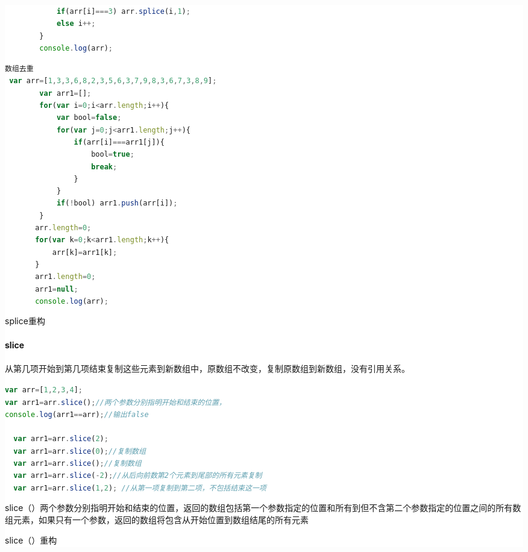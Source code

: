 ```js
            if(arr[i]===3) arr.splice(i,1);
            else i++;
        }
        console.log(arr);
```

```js
数组去重
 var arr=[1,3,3,6,8,2,3,5,6,3,7,9,8,3,6,7,3,8,9];
        var arr1=[];
        for(var i=0;i<arr.length;i++){
            var bool=false;
            for(var j=0;j<arr1.length;j++){
                if(arr[i]===arr1[j]){
                    bool=true;
                    break;
                }
            }
            if(!bool) arr1.push(arr[i]);
        }
       arr.length=0;
       for(var k=0;k<arr1.length;k++){
           arr[k]=arr1[k];
       }
       arr1.length=0;
       arr1=null;
       console.log(arr);
```

splice重构

```

```

#### slice

从第几项开始到第几项结束复制这些元素到新数组中，原数组不改变，复制原数组到新数组，没有引用关系。

```js
var arr=[1,2,3,4];
var arr1=arr.slice();//两个参数分别指明开始和结束的位置，
console.log(arr1==arr);//输出false

  var arr1=arr.slice(2);
  var arr1=arr.slice(0);//复制数组
  var arr1=arr.slice();//复制数组
  var arr1=arr.slice(-2);//从后向前数第2个元素到尾部的所有元素复制
  var arr1=arr.slice(1,2); //从第一项复制到第二项，不包括结束这一项
```

slice（）两个参数分别指明开始和结束的位置，返回的数组包括第一个参数指定的位置和所有到但不含第二个参数指定的位置之间的所有数组元素，如果只有一个参数，返回的数组将包含从开始位置到数组结尾的所有元素

slice（）重构
